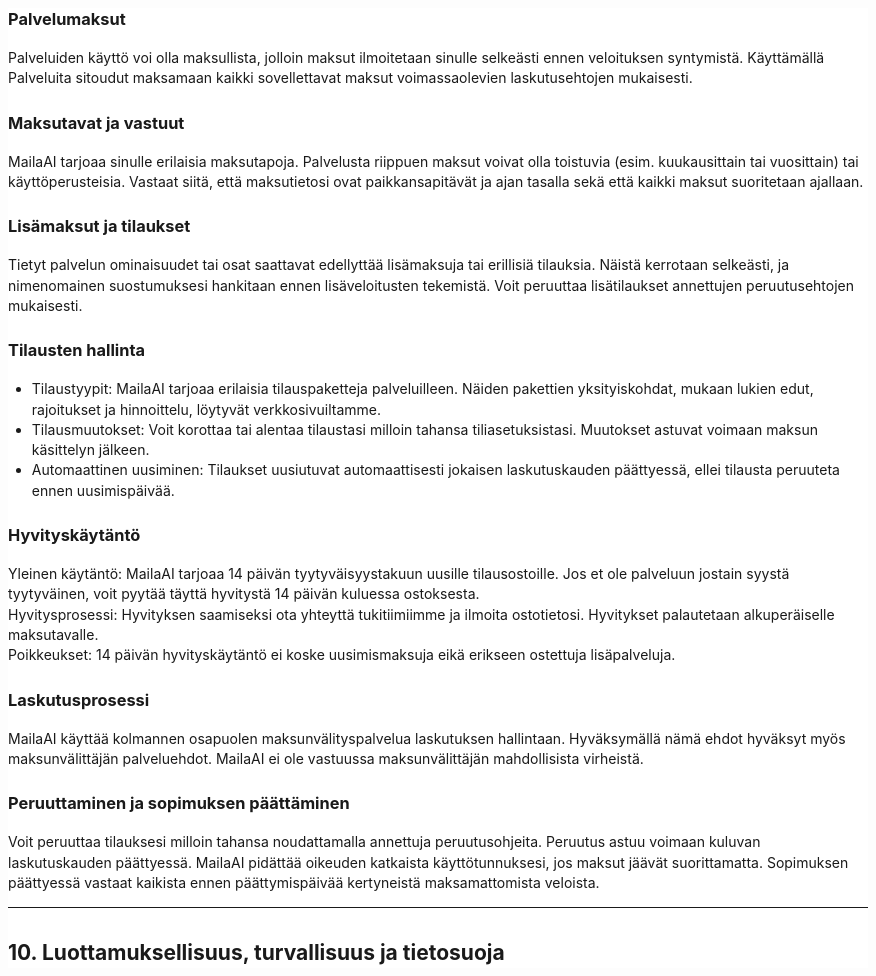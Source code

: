### Palvelumaksut

Palveluiden käyttö voi olla maksullista, jolloin maksut ilmoitetaan sinulle selkeästi ennen veloituksen syntymistä. Käyttämällä Palveluita sitoudut maksamaan kaikki sovellettavat maksut voimassaolevien laskutusehtojen mukaisesti.

### Maksutavat ja vastuut

MailaAI tarjoaa sinulle erilaisia maksutapoja. Palvelusta riippuen maksut voivat olla toistuvia (esim. kuukausittain tai vuosittain) tai käyttöperusteisia. Vastaat siitä, että maksutietosi ovat paikkansapitävät ja ajan tasalla sekä että kaikki maksut suoritetaan ajallaan.

### Lisämaksut ja tilaukset

Tietyt palvelun ominaisuudet tai osat saattavat edellyttää lisämaksuja tai erillisiä tilauksia. Näistä kerrotaan selkeästi, ja nimenomainen suostumuksesi hankitaan ennen lisäveloitusten tekemistä. Voit peruuttaa lisätilaukset annettujen peruutusehtojen mukaisesti.

### Tilausten hallinta

- Tilaustyypit: MailaAI tarjoaa erilaisia tilauspaketteja palveluilleen. Näiden pakettien yksityiskohdat, mukaan lukien edut, rajoitukset ja hinnoittelu, löytyvät verkkosivuiltamme.
- Tilausmuutokset: Voit korottaa tai alentaa tilaustasi milloin tahansa tiliasetuksistasi. Muutokset astuvat voimaan maksun käsittelyn jälkeen.
- Automaattinen uusiminen: Tilaukset uusiutuvat automaattisesti jokaisen laskutuskauden päättyessä, ellei tilausta peruuteta ennen uusimispäivää.

### Hyvityskäytäntö

Yleinen käytäntö: MailaAI tarjoaa 14 päivän tyytyväisyystakuun uusille tilausostoille. Jos et ole palveluun jostain syystä tyytyväinen, voit pyytää täyttä hyvitystä 14 päivän kuluessa ostoksesta.  
Hyvitysprosessi: Hyvityksen saamiseksi ota yhteyttä tukitiimiimme ja ilmoita ostotietosi. Hyvitykset palautetaan alkuperäiselle maksutavalle.  
Poikkeukset: 14 päivän hyvityskäytäntö ei koske uusimismaksuja eikä erikseen ostettuja lisäpalveluja.

### Laskutusprosessi

MailaAI käyttää kolmannen osapuolen maksunvälityspalvelua laskutuksen hallintaan. Hyväksymällä nämä ehdot hyväksyt myös maksunvälittäjän palveluehdot. MailaAI ei ole vastuussa maksunvälittäjän mahdollisista virheistä.

### Peruuttaminen ja sopimuksen päättäminen

Voit peruuttaa tilauksesi milloin tahansa noudattamalla annettuja peruutusohjeita. Peruutus astuu voimaan kuluvan laskutuskauden päättyessä. MailaAI pidättää oikeuden katkaista käyttötunnuksesi, jos maksut jäävät suorittamatta. Sopimuksen päättyessä vastaat kaikista ennen päättymispäivää kertyneistä maksamattomista veloista.

---

## 10. Luottamuksellisuus, turvallisuus ja tietosuoja
